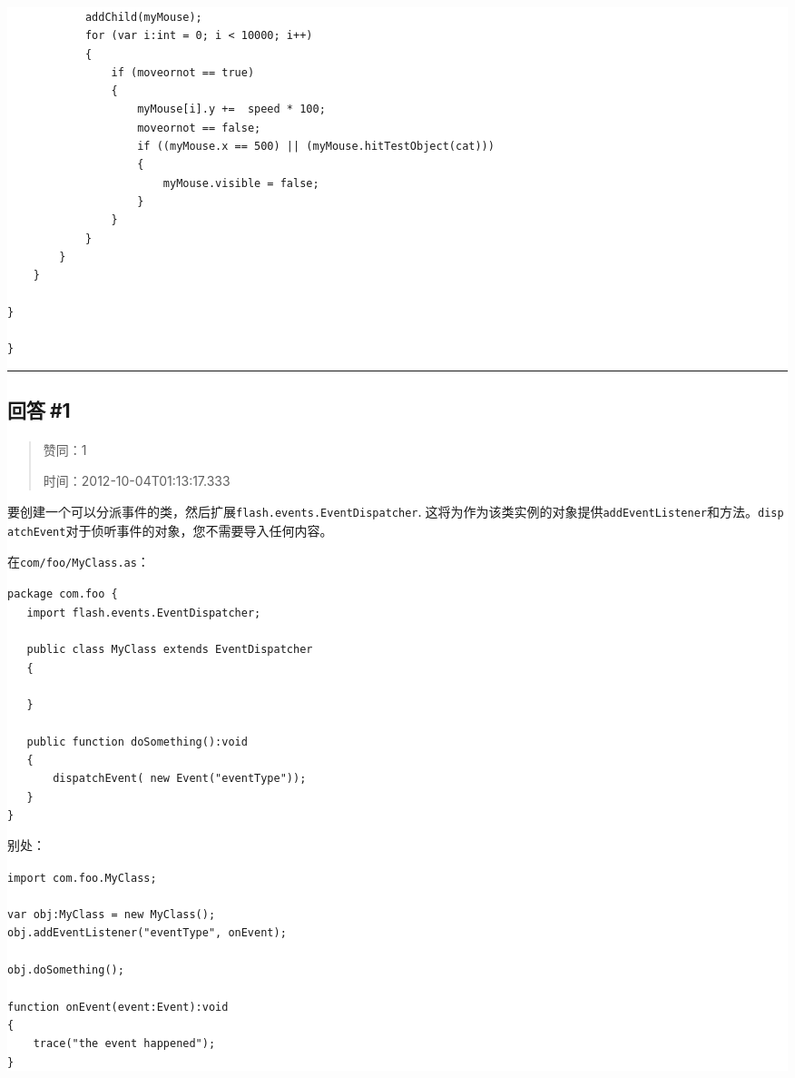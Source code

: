 ```
            addChild(myMouse);
            for (var i:int = 0; i < 10000; i++)
            {
                if (moveornot == true)
                {
                    myMouse[i].y +=  speed * 100;
                    moveornot == false;
                    if ((myMouse.x == 500) || (myMouse.hitTestObject(cat)))
                    {
                        myMouse.visible = false;
                    }
                }
            }
        }
    }

}

} 
```

* * *

## 回答 #1

> 赞同：1
> 
> 时间：2012-10-04T01:13:17.333

要创建一个可以分派事件的类，然后扩展`flash.events.EventDispatcher`. 这将为作为该类实例的对象提供`addEventListener`和方法。`dispatchEvent`对于侦听事件的对象，您不需要导入任何内容。

在`com/foo/MyClass.as`：

```
package com.foo {
   import flash.events.EventDispatcher;

   public class MyClass extends EventDispatcher
   {

   }

   public function doSomething():void
   {
       dispatchEvent( new Event("eventType"));
   } 
} 
```

别处：

```
import com.foo.MyClass;

var obj:MyClass = new MyClass();
obj.addEventListener("eventType", onEvent);

obj.doSomething();

function onEvent(event:Event):void
{
    trace("the event happened");
} 
```
